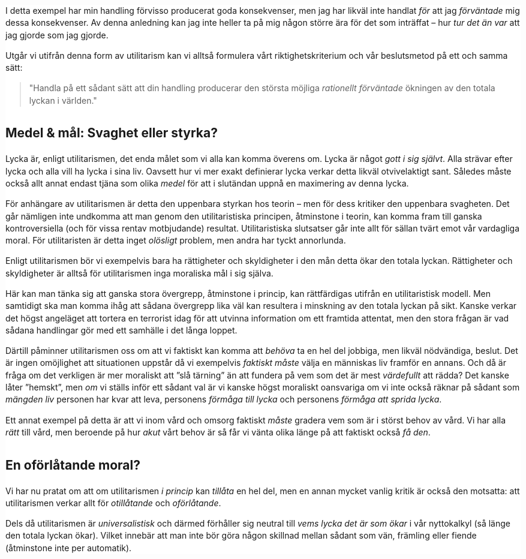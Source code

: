 I detta exempel har min handling förvisso producerat goda konsekvenser, men jag har likväl inte handlat *för* att jag *förväntade* mig dessa konsekvenser. Av denna anledning kan jag inte heller ta på mig någon större ära för det som inträffat – hur *tur det än var* att jag gjorde som jag gjorde. 

Utgår vi utifrån denna form av utilitarism kan vi alltså formulera vårt riktighetskriterium och vår beslutsmetod på ett och samma sätt:

> "Handla på ett sådant sätt att din handling producerar den största möjliga *rationellt förväntade* ökningen av den totala lyckan i världen."


## Medel & mål: Svaghet eller styrka?

Lycka är, enligt utilitarismen, det enda målet som vi alla kan komma överens om. Lycka är något *gott i sig självt*. Alla strävar efter lycka och alla vill ha lycka i sina liv. Oavsett hur vi mer exakt definierar lycka verkar detta likväl otvivelaktigt sant. Således måste också allt annat endast tjäna som olika *medel* för att i slutändan uppnå en maximering av denna lycka.

För anhängare av utilitarismen är detta den uppenbara styrkan hos teorin – men för dess kritiker den uppenbara svagheten. Det går nämligen inte undkomma att man genom den utilitaristiska principen, åtminstone i teorin, kan komma fram till ganska kontroversiella (och för vissa rentav motbjudande) resultat. Utilitaristiska slutsatser går inte allt för sällan tvärt emot vår vardagliga moral. För utilitaristen är detta inget *olösligt* problem, men andra har tyckt annorlunda. 

Enligt utilitarismen bör vi exempelvis bara ha rättigheter och skyldigheter i den mån detta ökar den totala lyckan. Rättigheter och skyldigheter är alltså för utilitarismen inga moraliska mål i sig själva.

Här kan man tänka sig att ganska stora övergrepp, åtminstone i princip, kan rättfärdigas utifrån en utilitaristisk modell. Men samtidigt ska man komma ihåg att sådana övergrepp lika väl kan resultera i minskning av den totala lyckan på sikt. Kanske verkar det högst angeläget att tortera en terrorist idag för att utvinna information om ett framtida attentat, men den stora frågan är vad sådana handlingar gör med ett samhälle i det långa loppet. 

Därtill påminner utilitarismen oss om att vi faktiskt kan komma att *behöva* ta en hel del jobbiga, men likväl nödvändiga, beslut. Det är ingen omöjlighet att situationen uppstår då vi exempelvis *faktiskt måste* välja en människas liv framför en annans. Och då är fråga om det verkligen är mer moraliskt att ”slå tärning” än att fundera på vem som det är mest *värdefullt* att rädda? Det kanske låter ”hemskt”, men *om* vi ställs inför ett sådant val är vi kanske högst moraliskt oansvariga om vi inte också räknar på sådant som *mängden liv* personen har kvar att leva, personens *förmåga till lycka* och personens *förmåga att sprida lycka*. 

Ett annat exempel på detta är att vi inom vård och omsorg faktiskt *måste* gradera vem som är i störst behov av vård. Vi har alla *rätt* till vård, men beroende på hur *akut* vårt behov är så får vi vänta olika länge på att faktiskt också *få den*. 

## En oförlåtande moral?

Vi har nu pratat om att om utilitarismen *i princip* kan *tillåta* en hel del, men en annan mycket vanlig kritik är också den motsatta: att utilitarismen verkar allt för *otillåtande* och *oförlåtande*. 

Dels då utilitarismen är *universalistisk* och därmed förhåller sig neutral till *vems lycka det är som ökar* i vår nyttokalkyl (så länge den totala lyckan ökar). Vilket innebär att man inte bör göra någon skillnad mellan sådant som vän, främling eller fiende (åtminstone inte per automatik). 
